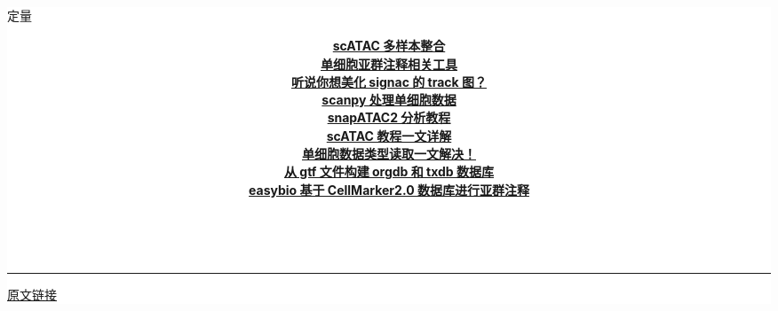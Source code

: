 定量</a></strong></center><strong><center><a href="https://mp.weixin.qq.com/s?__biz=MzkyMTI1MTYxNA==&amp;mid=2247516165&amp;idx=1&amp;sn=338f0ac0dc903a1c8d5be3ae6227ebb3&amp;token=941065474&amp;lang=zh_CN&amp;scene=21#wechat_redirect" data-linktype="2">scATAC 多样本整合</a></center></strong><strong><center><a href="https://mp.weixin.qq.com/s?__biz=MzkyMTI1MTYxNA==&amp;mid=2247516132&amp;idx=1&amp;sn=ce65838712aa2e5e4c3c5b7dcfdb71b4&amp;token=1001473693&amp;lang=zh_CN&amp;scene=21#wechat_redirect" data-linktype="2">单细胞亚群注释相关工具</a></center></strong><strong><center><a href="https://mp.weixin.qq.com/s?__biz=MzkyMTI1MTYxNA==&amp;mid=2247516072&amp;idx=1&amp;sn=f82a27c6936f38c3a078ea259178216d&amp;token=1001473693&amp;lang=zh_CN&amp;scene=21#wechat_redirect" data-linktype="2">听说你想美化 signac 的 track 图？</a></center></strong><strong><center><a href="https://mp.weixin.qq.com/s?__biz=MzkyMTI1MTYxNA==&amp;mid=2247516054&amp;idx=1&amp;sn=4315e02f23804d9578464dac4c9d5646&amp;token=291087746&amp;lang=zh_CN&amp;scene=21#wechat_redirect" data-linktype="2">scanpy 处理单细胞数据</a></center></strong><strong><center><a href="https://mp.weixin.qq.com/s?__biz=MzkyMTI1MTYxNA==&amp;mid=2247516004&amp;idx=1&amp;sn=82611ea509826412aaf3b606e865d61a&amp;token=350842983&amp;lang=zh_CN&amp;scene=21#wechat_redirect" data-linktype="2">snapATAC2 分析教程</a></center></strong><strong><center><a href="https://mp.weixin.qq.com/s?__biz=MzkyMTI1MTYxNA==&amp;mid=2247515887&amp;idx=1&amp;sn=f12b573b99aa6bf20c5aae995f5a57e1&amp;token=350842983&amp;lang=zh_CN&amp;scene=21#wechat_redirect" data-linktype="2">scATAC 教程一文详解</a></center></strong><strong><center><a href="https://mp.weixin.qq.com/s?__biz=MzkyMTI1MTYxNA==&amp;mid=2247515726&amp;idx=1&amp;sn=0fb48c324f7207d95fb1e5c774b4fd1a&amp;token=2079312128&amp;lang=zh_CN&amp;scene=21#wechat_redirect" data-linktype="2">单细胞数据类型读取一文解决！</a></center></strong><strong><center><a href="https://mp.weixin.qq.com/s?__biz=MzkyMTI1MTYxNA==&amp;mid=2247515672&amp;idx=1&amp;sn=3878299038763a15e2503340942d9660&amp;token=902807353&amp;lang=zh_CN&amp;scene=21#wechat_redirect" data-linktype="2">从 gtf 文件构建 orgdb 和 txdb 数据库</a></center></strong><strong><center><a href="https://mp.weixin.qq.com/s?__biz=MzkyMTI1MTYxNA==&amp;mid=2247515655&amp;idx=1&amp;sn=03c1bf4a081fb561468a4f3c40331615&amp;token=1970442110&amp;lang=zh_CN&amp;scene=21#wechat_redirect" data-linktype="2">easybio 基于 CellMarker2.0 数据库进行亚群注释</a></center></strong><p><br></p></blockquote></section><p><br></p><p><mp-style-type data-value="3"></mp-style-type></p></div>  
<hr>
<a href="https://mp.weixin.qq.com/s/1wu8PmTI07tW4r2dw9SDgA",target="_blank" rel="noopener noreferrer">原文链接</a>
